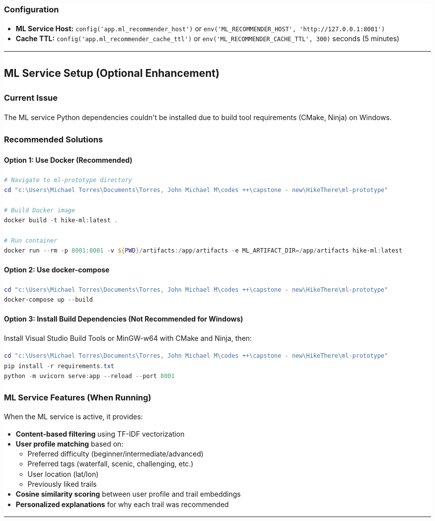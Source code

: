 ### Configuration
- **ML Service Host:** `config('app.ml_recommender_host')` or `env('ML_RECOMMENDER_HOST', 'http://127.0.0.1:8001')`
- **Cache TTL:** `config('app.ml_recommender_cache_ttl')` or `env('ML_RECOMMENDER_CACHE_TTL', 300)` seconds (5 minutes)

---

## ML Service Setup (Optional Enhancement)

### Current Issue
The ML service Python dependencies couldn't be installed due to build tool requirements (CMake, Ninja) on Windows.

### Recommended Solutions

#### Option 1: Use Docker (Recommended)
```powershell
# Navigate to ml-prototype directory
cd "c:\Users\Michael Torres\Documents\Torres, John Michael M\codes ++\capstone - new\HikeThere\ml-prototype"

# Build Docker image
docker build -t hike-ml:latest .

# Run container
docker run --rm -p 8001:8001 -v ${PWD}/artifacts:/app/artifacts -e ML_ARTIFACT_DIR=/app/artifacts hike-ml:latest
```

#### Option 2: Use docker-compose
```powershell
cd "c:\Users\Michael Torres\Documents\Torres, John Michael M\codes ++\capstone - new\HikeThere\ml-prototype"
docker-compose up --build
```

#### Option 3: Install Build Dependencies (Not Recommended for Windows)
Install Visual Studio Build Tools or MinGW-w64 with CMake and Ninja, then:
```powershell
cd "c:\Users\Michael Torres\Documents\Torres, John Michael M\codes ++\capstone - new\HikeThere\ml-prototype"
pip install -r requirements.txt
python -m uvicorn serve:app --reload --port 8001
```

### ML Service Features (When Running)
When the ML service is active, it provides:
- **Content-based filtering** using TF-IDF vectorization
- **User profile matching** based on:
  - Preferred difficulty (beginner/intermediate/advanced)
  - Preferred tags (waterfall, scenic, challenging, etc.)
  - User location (lat/lon)
  - Previously liked trails
- **Cosine similarity scoring** between user profile and trail embeddings
- **Personalized explanations** for why each trail was recommended

---